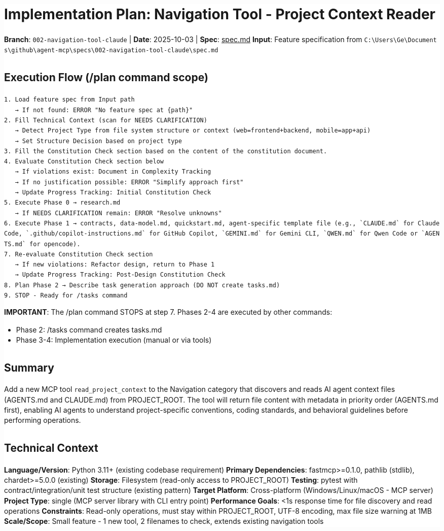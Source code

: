 # Implementation Plan: Navigation Tool - Project Context Reader

**Branch**: `002-navigation-tool-claude` | **Date**: 2025-10-03 | **Spec**: [spec.md](./spec.md)
**Input**: Feature specification from `C:\Users\Ge\Documents\github\agent-mcp\specs\002-navigation-tool-claude\spec.md`

## Execution Flow (/plan command scope)
```
1. Load feature spec from Input path
   → If not found: ERROR "No feature spec at {path}"
2. Fill Technical Context (scan for NEEDS CLARIFICATION)
   → Detect Project Type from file system structure or context (web=frontend+backend, mobile=app+api)
   → Set Structure Decision based on project type
3. Fill the Constitution Check section based on the content of the constitution document.
4. Evaluate Constitution Check section below
   → If violations exist: Document in Complexity Tracking
   → If no justification possible: ERROR "Simplify approach first"
   → Update Progress Tracking: Initial Constitution Check
5. Execute Phase 0 → research.md
   → If NEEDS CLARIFICATION remain: ERROR "Resolve unknowns"
6. Execute Phase 1 → contracts, data-model.md, quickstart.md, agent-specific template file (e.g., `CLAUDE.md` for Claude Code, `.github/copilot-instructions.md` for GitHub Copilot, `GEMINI.md` for Gemini CLI, `QWEN.md` for Qwen Code or `AGENTS.md` for opencode).
7. Re-evaluate Constitution Check section
   → If new violations: Refactor design, return to Phase 1
   → Update Progress Tracking: Post-Design Constitution Check
8. Plan Phase 2 → Describe task generation approach (DO NOT create tasks.md)
9. STOP - Ready for /tasks command
```

**IMPORTANT**: The /plan command STOPS at step 7. Phases 2-4 are executed by other commands:
- Phase 2: /tasks command creates tasks.md
- Phase 3-4: Implementation execution (manual or via tools)

## Summary
Add a new MCP tool `read_project_context` to the Navigation category that discovers and reads AI agent context files (AGENTS.md and CLAUDE.md) from PROJECT_ROOT. The tool will return file content with metadata in priority order (AGENTS.md first), enabling AI agents to understand project-specific conventions, coding standards, and behavioral guidelines before performing operations.

## Technical Context
**Language/Version**: Python 3.11+ (existing codebase requirement)
**Primary Dependencies**: fastmcp>=0.1.0, pathlib (stdlib), chardet>=5.0.0 (existing)
**Storage**: Filesystem (read-only access to PROJECT_ROOT)
**Testing**: pytest with contract/integration/unit test structure (existing pattern)
**Target Platform**: Cross-platform (Windows/Linux/macOS - MCP server)
**Project Type**: single (MCP server library with CLI entry point)
**Performance Goals**: <1s response time for file discovery and read operations
**Constraints**: Read-only operations, must stay within PROJECT_ROOT, UTF-8 encoding, max file size warning at 1MB
**Scale/Scope**: Small feature - 1 new tool, 2 filenames to check, extends existing navigation tools

